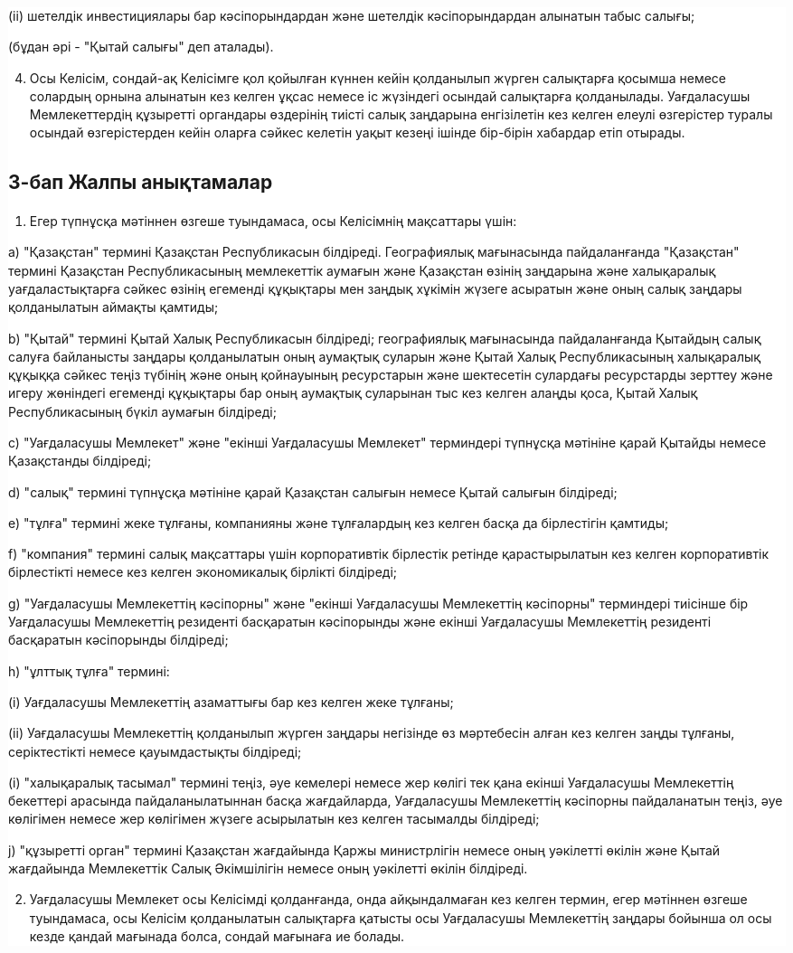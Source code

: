 (ii) шетелдік инвестициялары бар кәсiпорындардан және шетелдiк кәсiпорындардан алынатын табыс салығы;

(бұдан әрі - "Қытай салығы" деп аталады).

4. Осы Келiсiм, сондай-ақ Келiсiмге қол қойылған күннен кейiн қолданылып жүрген салықтарға қосымша немесе солардың орнына алынатын кез келген ұқсас немесе iс жүзiндегi осындай салықтарға қолданылады. Уағдаласушы Мемлекеттердiң құзыреттi органдары өздерiнiң тиiстi салық заңдарына енгiзілетiн кез келген елеулi өзгерiстер туралы осындай өзгерiстерден кейiн оларға сәйкес келетiн уақыт кезеңi iшiнде бiр-бiрiн хабардар етiп отырады.

## 3-бап Жалпы анықтамалар

1. Егер түпнұсқа мәтіннен өзгеше туындамаса, осы Келiсiмнің мақсаттары үшiн:

а) "Қазақстан" терминi Қазақстан Республикасын бiлдiредi. Географиялық мағынасында пайдаланғанда "Қазақстан" терминi Қазақстан Республикасының мемлекеттiк аумағын және Қазақстан өзiнiң заңдарына және халықаралық уағдаластықтарға сәйкес өзiнiң егемендi құқықтары мен заңдық хұкiмiн жүзеге асыратын және оның салық заңдары қолданылатын аймақты қамтиды;

b) "Қытай" терминi Қытай Халық Республикасын бiлдiредi; географиялық мағынасында пайдаланғанда Қытайдың салық салуға байланысты заңдары қолданылатын оның аумақтық суларын және Қытай Халық Республикасының халықаралық құқыққа сәйкес теңiз түбiнiң және оның қойнауының ресурстарын және шектесетiн сулардағы ресурстарды зерттеу және игеру жөнiндегi егемендi құқықтары бар оның аумақтық суларынан тыс кез келген алаңды қоса, Қытай Халық Республикасының бүкiл аумағын бiлдiредi;

с) "Уағдаласушы Мемлекет" және "екiншi Уағдаласушы Мемлекет" терминдерi түпнұсқа мәтiнiне қарай Қытайды немесе Қазақстанды бiлдiредi;

d) "салық" терминi түпнұсқа мәтiнiне қарай Қазақстан салығын немесе Қытай салығын білдiредi;

e) "тұлға" терминi жеке тұлғаны, компанияны және тұлғалардың кез келген басқа да бiрлестiгiн қамтиды;

f) "компания" терминi салық мақсаттары үшiн корпоративтiк бiрлестiк ретiнде қарастырылатын кез келген корпоративтiк бiрлестiктi немесе кез келген экономикалық бiрлiктi бiлдiредi;

g) "Уағдаласушы Мемлекеттің кәсіпорны" және "екiншi Уағдаласушы Мемлекеттiң кәсіпорны" терминдерi тиiсiнше бiр Уағдаласушы Мемлекеттiң резидентi басқаратын кәсiпорынды және екiншi Уағдаласушы Мемлекеттiң резидентi басқаратын кәсіпорынды бiлдiредi;

h) "ұлттық тұлға" терминi:

(i) Уағдаласушы Мемлекеттің азаматтығы бар кез келген жеке тұлғаны;

(іі) Уағдаласушы Мемлекеттiң қолданылып жүрген заңдары негiзiнде өз мәртебесiн алған кез келген заңды тұлғаны, серiктестiктi немесе қауымдастықты білдiредi;

(i) "халықаралық тасымал" терминi теңiз, әуе кемелерi немесе жер көлiгi тек қана екiншi Уағдаласушы Мемлекеттiң бекеттерi арасында пайдаланылатыннан басқа жағдайларда, Уағдаласушы Мемлекеттiң кәсіпорны пайдаланатын теңiз, әуе көлiгiмен немесе жер көлiгiмен жүзеге асырылатын кез келген тасымалды бiлдiредi;

j) "құзыреттi орган" терминi Қазақстан жағдайында Қаржы министрлiгiн немесе оның уәкiлеттi өкiлiн және Қытай жағдайында Мемлекеттiк Салық Әкiмшiлiгiн немесе оның уәкiлеттi өкiлiн білдiредi.

2. Уағдаласушы Мемлекет осы Келiсiмдi қолданғанда, онда айқындалмаған кез келген термин, егер мәтiннен өзгеше туындамаса, осы Келiсiм қолданылатын салықтарға қатысты осы Уағдаласушы Мемлекеттiң заңдары бойынша ол осы кезде қандай мағынада болса, сондай мағынаға ие болады.
